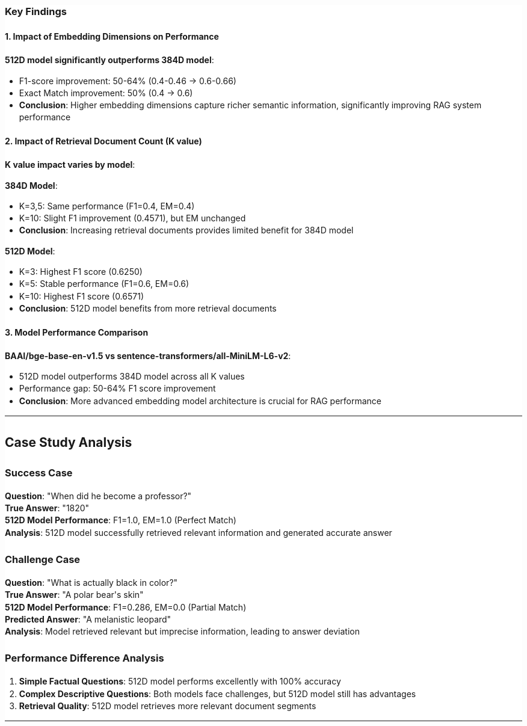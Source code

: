 ### Key Findings

#### 1. Impact of Embedding Dimensions on Performance
**512D model significantly outperforms 384D model**:
- F1-score improvement: 50-64% (0.4-0.46 → 0.6-0.66)
- Exact Match improvement: 50% (0.4 → 0.6)
- **Conclusion**: Higher embedding dimensions capture richer semantic information, significantly improving RAG system performance

#### 2. Impact of Retrieval Document Count (K value)
**K value impact varies by model**:

**384D Model**:
- K=3,5: Same performance (F1=0.4, EM=0.4)
- K=10: Slight F1 improvement (0.4571), but EM unchanged
- **Conclusion**: Increasing retrieval documents provides limited benefit for 384D model

**512D Model**:
- K=3: Highest F1 score (0.6250)
- K=5: Stable performance (F1=0.6, EM=0.6)
- K=10: Highest F1 score (0.6571)
- **Conclusion**: 512D model benefits from more retrieval documents

#### 3. Model Performance Comparison
**BAAI/bge-base-en-v1.5 vs sentence-transformers/all-MiniLM-L6-v2**:
- 512D model outperforms 384D model across all K values
- Performance gap: 50-64% F1 score improvement
- **Conclusion**: More advanced embedding model architecture is crucial for RAG performance

---

## Case Study Analysis

### Success Case
**Question**: "When did he become a professor?"  
**True Answer**: "1820"  
**512D Model Performance**: F1=1.0, EM=1.0 (Perfect Match)  
**Analysis**: 512D model successfully retrieved relevant information and generated accurate answer

### Challenge Case  
**Question**: "What is actually black in color?"  
**True Answer**: "A polar bear's skin"  
**512D Model Performance**: F1=0.286, EM=0.0 (Partial Match)  
**Predicted Answer**: "A melanistic leopard"  
**Analysis**: Model retrieved relevant but imprecise information, leading to answer deviation

### Performance Difference Analysis
1. **Simple Factual Questions**: 512D model performs excellently with 100% accuracy
2. **Complex Descriptive Questions**: Both models face challenges, but 512D model still has advantages
3. **Retrieval Quality**: 512D model retrieves more relevant document segments

---